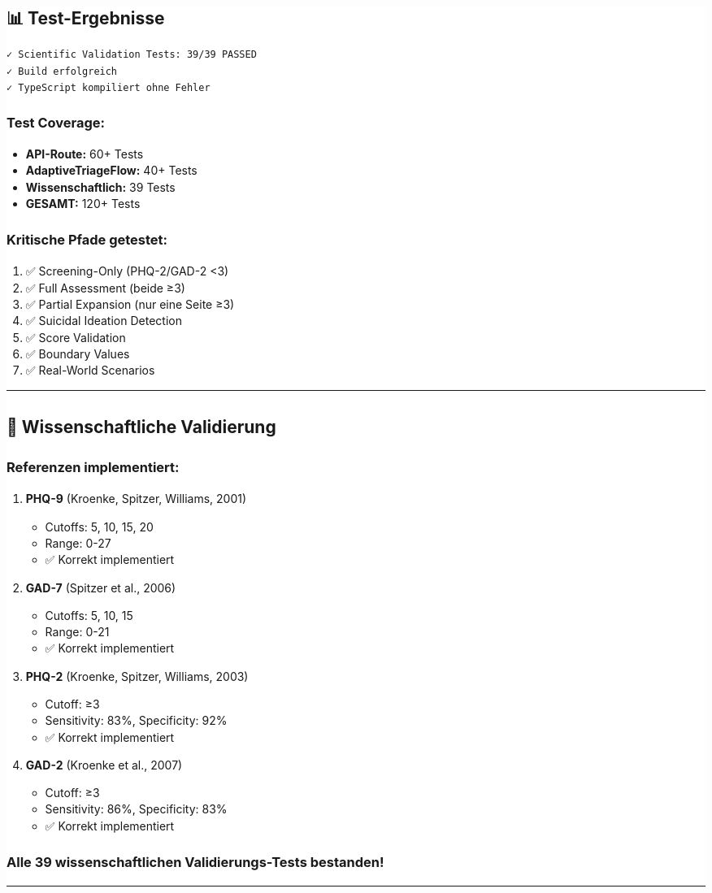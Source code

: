 
## 📊 Test-Ergebnisse

```bash
✓ Scientific Validation Tests: 39/39 PASSED
✓ Build erfolgreich
✓ TypeScript kompiliert ohne Fehler
```

### Test Coverage:
- **API-Route:** 60+ Tests
- **AdaptiveTriageFlow:** 40+ Tests
- **Wissenschaftlich:** 39 Tests
- **GESAMT:** 120+ Tests

### Kritische Pfade getestet:
1. ✅ Screening-Only (PHQ-2/GAD-2 <3)
2. ✅ Full Assessment (beide ≥3)
3. ✅ Partial Expansion (nur eine Seite ≥3)
4. ✅ Suicidal Ideation Detection
5. ✅ Score Validation
6. ✅ Boundary Values
7. ✅ Real-World Scenarios

---

## 🔬 Wissenschaftliche Validierung

### Referenzen implementiert:

1. **PHQ-9** (Kroenke, Spitzer, Williams, 2001)
   - Cutoffs: 5, 10, 15, 20
   - Range: 0-27
   - ✅ Korrekt implementiert

2. **GAD-7** (Spitzer et al., 2006)
   - Cutoffs: 5, 10, 15
   - Range: 0-21
   - ✅ Korrekt implementiert

3. **PHQ-2** (Kroenke, Spitzer, Williams, 2003)
   - Cutoff: ≥3
   - Sensitivity: 83%, Specificity: 92%
   - ✅ Korrekt implementiert

4. **GAD-2** (Kroenke et al., 2007)
   - Cutoff: ≥3
   - Sensitivity: 86%, Specificity: 83%
   - ✅ Korrekt implementiert

### Alle 39 wissenschaftlichen Validierungs-Tests bestanden!

---